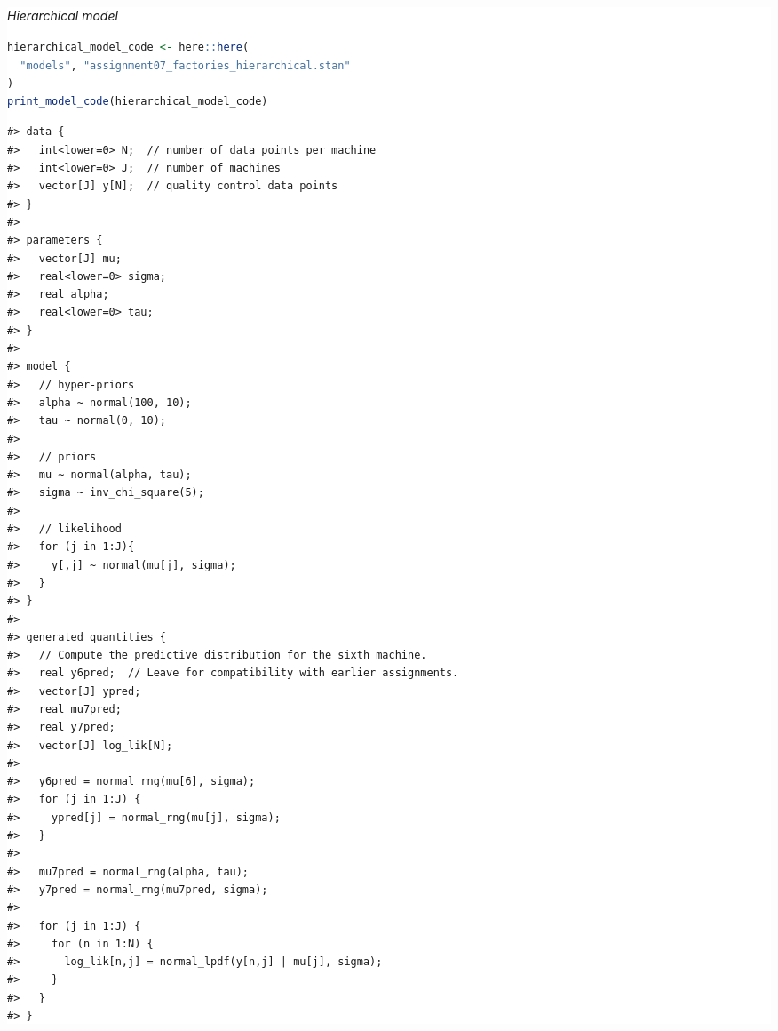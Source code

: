 *Hierarchical model*


```r
hierarchical_model_code <- here::here(
  "models", "assignment07_factories_hierarchical.stan"
)
print_model_code(hierarchical_model_code)
```

```
#> data { 
#>   int<lower=0> N;  // number of data points per machine 
#>   int<lower=0> J;  // number of machines 
#>   vector[J] y[N];  // quality control data points 
#> } 
#>  
#> parameters { 
#>   vector[J] mu; 
#>   real<lower=0> sigma; 
#>   real alpha; 
#>   real<lower=0> tau; 
#> } 
#>  
#> model { 
#>   // hyper-priors 
#>   alpha ~ normal(100, 10); 
#>   tau ~ normal(0, 10); 
#>  
#>   // priors 
#>   mu ~ normal(alpha, tau); 
#>   sigma ~ inv_chi_square(5); 
#>  
#>   // likelihood 
#>   for (j in 1:J){ 
#>     y[,j] ~ normal(mu[j], sigma); 
#>   } 
#> } 
#>  
#> generated quantities { 
#>   // Compute the predictive distribution for the sixth machine. 
#>   real y6pred;  // Leave for compatibility with earlier assignments. 
#>   vector[J] ypred; 
#>   real mu7pred; 
#>   real y7pred; 
#>   vector[J] log_lik[N]; 
#>  
#>   y6pred = normal_rng(mu[6], sigma); 
#>   for (j in 1:J) { 
#>     ypred[j] = normal_rng(mu[j], sigma); 
#>   } 
#>  
#>   mu7pred = normal_rng(alpha, tau); 
#>   y7pred = normal_rng(mu7pred, sigma); 
#>  
#>   for (j in 1:J) { 
#>     for (n in 1:N) { 
#>       log_lik[n,j] = normal_lpdf(y[n,j] | mu[j], sigma); 
#>     } 
#>   } 
#> }
```
